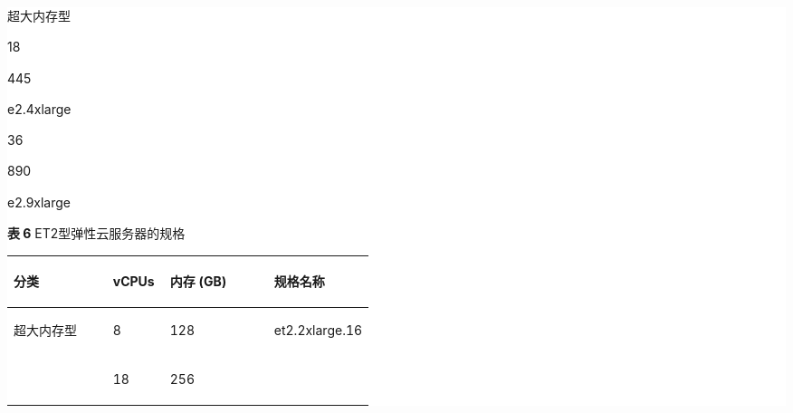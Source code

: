 <tbody><tr id="row37544296144826"><td class="cellrowborder" rowspan="2" valign="top" width="27.51%" headers="mcps1.2.5.1.1 "><p id="p8879586152129"><a name="p8879586152129"></a><a name="p8879586152129"></a>超大内存型</p>
</td>
<td class="cellrowborder" valign="top" width="15.78%" headers="mcps1.2.5.1.2 "><p id="p41293276144842"><a name="p41293276144842"></a><a name="p41293276144842"></a>18</p>
</td>
<td class="cellrowborder" valign="top" width="28.83%" headers="mcps1.2.5.1.3 "><p id="p56421054144842"><a name="p56421054144842"></a><a name="p56421054144842"></a>445</p>
</td>
<td class="cellrowborder" valign="top" width="27.88%" headers="mcps1.2.5.1.4 "><p id="p6702648144842"><a name="p6702648144842"></a><a name="p6702648144842"></a>e2.4xlarge</p>
</td>
</tr>
<tr id="row17727033144826"><td class="cellrowborder" valign="top" headers="mcps1.2.5.1.1 "><p id="p54392720144842"><a name="p54392720144842"></a><a name="p54392720144842"></a>36</p>
</td>
<td class="cellrowborder" valign="top" headers="mcps1.2.5.1.2 "><p id="p43734223144842"><a name="p43734223144842"></a><a name="p43734223144842"></a>890</p>
</td>
<td class="cellrowborder" valign="top" headers="mcps1.2.5.1.3 "><p id="p52811170144842"><a name="p52811170144842"></a><a name="p52811170144842"></a>e2.9xlarge</p>
</td>
</tr>
</tbody>
</table>

**表 6**  ET2型弹性云服务器的规格

<a name="table76551938134417"></a>
<table><thead align="left"><tr id="row14684193814447"><th class="cellrowborder" valign="top" width="27.51%" id="mcps1.2.5.1.1"><p id="p196925385444"><a name="p196925385444"></a><a name="p196925385444"></a>分类</p>
</th>
<th class="cellrowborder" valign="top" width="15.78%" id="mcps1.2.5.1.2"><p id="p1469917385443"><a name="p1469917385443"></a><a name="p1469917385443"></a>vCPUs</p>
</th>
<th class="cellrowborder" valign="top" width="28.83%" id="mcps1.2.5.1.3"><p id="p18704103804411"><a name="p18704103804411"></a><a name="p18704103804411"></a>内存 (GB)</p>
</th>
<th class="cellrowborder" valign="top" width="27.88%" id="mcps1.2.5.1.4"><p id="p87121380443"><a name="p87121380443"></a><a name="p87121380443"></a>规格名称</p>
</th>
</tr>
</thead>
<tbody><tr id="row177188382443"><td class="cellrowborder" rowspan="3" valign="top" width="27.51%" headers="mcps1.2.5.1.1 "><p id="p20726203844417"><a name="p20726203844417"></a><a name="p20726203844417"></a>超大内存型</p>
</td>
<td class="cellrowborder" valign="top" width="15.78%" headers="mcps1.2.5.1.2 "><p id="p573263834415"><a name="p573263834415"></a><a name="p573263834415"></a>8</p>
</td>
<td class="cellrowborder" valign="top" width="28.83%" headers="mcps1.2.5.1.3 "><p id="p37391438134410"><a name="p37391438134410"></a><a name="p37391438134410"></a>128</p>
</td>
<td class="cellrowborder" valign="top" width="27.88%" headers="mcps1.2.5.1.4 "><p id="p57451038204417"><a name="p57451038204417"></a><a name="p57451038204417"></a>et2.2xlarge.16</p>
</td>
</tr>
<tr id="row127481938154418"><td class="cellrowborder" valign="top" headers="mcps1.2.5.1.1 "><p id="p1175311382444"><a name="p1175311382444"></a><a name="p1175311382444"></a>18</p>
</td>
<td class="cellrowborder" valign="top" headers="mcps1.2.5.1.2 "><p id="p775833814411"><a name="p775833814411"></a><a name="p775833814411"></a>256</p>